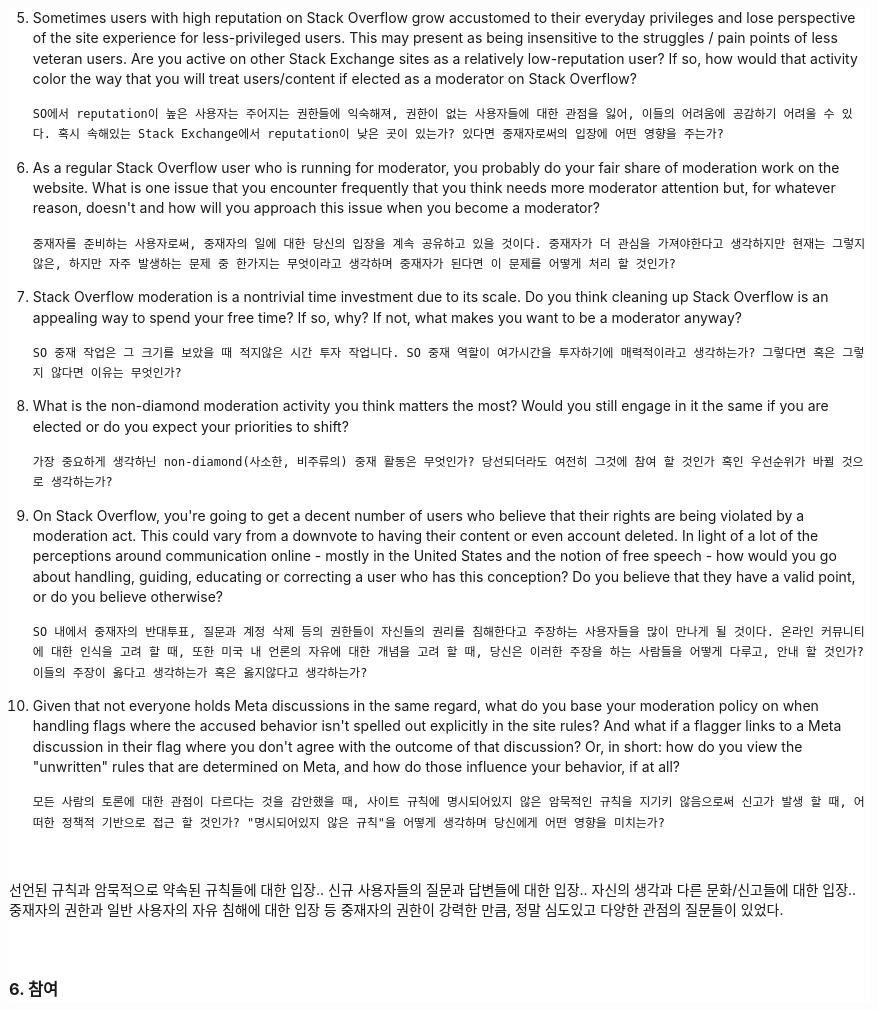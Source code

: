 5. Sometimes users with high reputation on Stack Overflow grow accustomed to their everyday privileges and lose perspective of the site experience for less-privileged users. This may present as being insensitive to the struggles / pain points of less veteran users. Are you active on other Stack Exchange sites as a relatively low-reputation user? If so, how would that activity color the way that you will treat users/content if elected as a moderator on Stack Overflow?
   
   `SO에서 reputation이 높은 사용자는 주어지는 권한들에 익숙해져, 권한이 없는 사용자들에 대한 관점을 잃어, 이들의 어려움에 공감하기 어려울 수 있다. 혹시 속해있는 Stack Exchange에서 reputation이 낮은 곳이 있는가? 있다면 중재자로써의 입장에 어떤 영향을 주는가?`
6. As a regular Stack Overflow user who is running for moderator, you probably do your fair share of moderation work on the website. What is one issue that you encounter frequently that you think needs more moderator attention but, for whatever reason, doesn't and how will you approach this issue when you become a moderator?

   `중재자를 준비하는 사용자로써, 중재자의 일에 대한 당신의 입장을 계속 공유하고 있을 것이다. 중재자가 더 관심을 가져야한다고 생각하지만 현재는 그렇지 않은, 하지만 자주 발생하는 문제 중 한가지는 무엇이라고 생각하며 중재자가 된다면 이 문제를 어떻게 처리 할 것인가?`

7. Stack Overflow moderation is a nontrivial time investment due to its scale. Do you think cleaning up Stack Overflow is an appealing way to spend your free time? If so, why? If not, what makes you want to be a moderator anyway?

   `SO 중재 작업은 그 크기를 보았을 때 적지않은 시간 투자 작업니다. SO 중재 역할이 여가시간을 투자하기에 매력적이라고 생각하는가? 그렇다면 혹은 그렇지 않다면 이유는 무엇인가?`

8. What is the non-diamond moderation activity you think matters the most? Would you still engage in it the same if you are elected or do you expect your priorities to shift?

   `가장 중요하게 생각하닌 non-diamond(사소한, 비주류의) 중재 활동은 무엇인가? 당선되더라도 여전히 그것에 참여 할 것인가 혹인 우선순위가 바뀔 것으로 생각하는가?`

9. On Stack Overflow, you're going to get a decent number of users who believe that their rights are being violated by a moderation act. This could vary from a downvote to having their content or even account deleted. In light of a lot of the perceptions around communication online - mostly in the United States and the notion of free speech - how would you go about handling, guiding, educating or correcting a user who has this conception? Do you believe that they have a valid point, or do you believe otherwise?

   `SO 내에서 중재자의 반대투표, 질문과 계정 삭제 등의 권한들이 자신들의 권리를 침해한다고 주장하는 사용자들을 많이 만나게 될 것이다. 온라인 커뮤니티에 대한 인식을 고려 할 때, 또한 미국 내 언론의 자유에 대한 개념을 고려 할 때, 당신은 이러한 주장을 하는 사람들을 어떻게 다루고, 안내 할 것인가? 이들의 주장이 옳다고 생각하는가 혹은 옳지않다고 생각하는가?`

10. Given that not everyone holds Meta discussions in the same regard, what do you base your moderation policy on when handling flags where the accused behavior isn't spelled out explicitly in the site rules? And what if a flagger links to a Meta discussion in their flag where you don't agree with the outcome of that discussion? Or, in short: how do you view the "unwritten" rules that are determined on Meta, and how do those influence your behavior, if at all?

    `모든 사람의 토론에 대한 관점이 다르다는 것을 감안했을 때, 사이트 규칙에 명시되어있지 않은 암묵적인 규칙을 지기키 않음으로써 신고가 발생 할 때, 어떠한 정책적 기반으로 접근 할 것인가? "명시되어있지 않은 규칙"을 어떻게 생각하며 당신에게 어떤 영향을 미치는가?`

<br>

선언된 규칙과 암묵적으로 약속된 규칙들에 대한 입장.. 신규 사용자들의 질문과 답변들에 대한 입장.. 자신의 생각과 다른 문화/신고들에 대한 입장.. 중재자의 권한과 일반 사용자의 자유 침해에 대한 입장 등 중재자의 권한이 강력한 만큼, 정말 심도있고 다양한 관점의 질문들이 있었다. 

<br>

### 6. 참여
